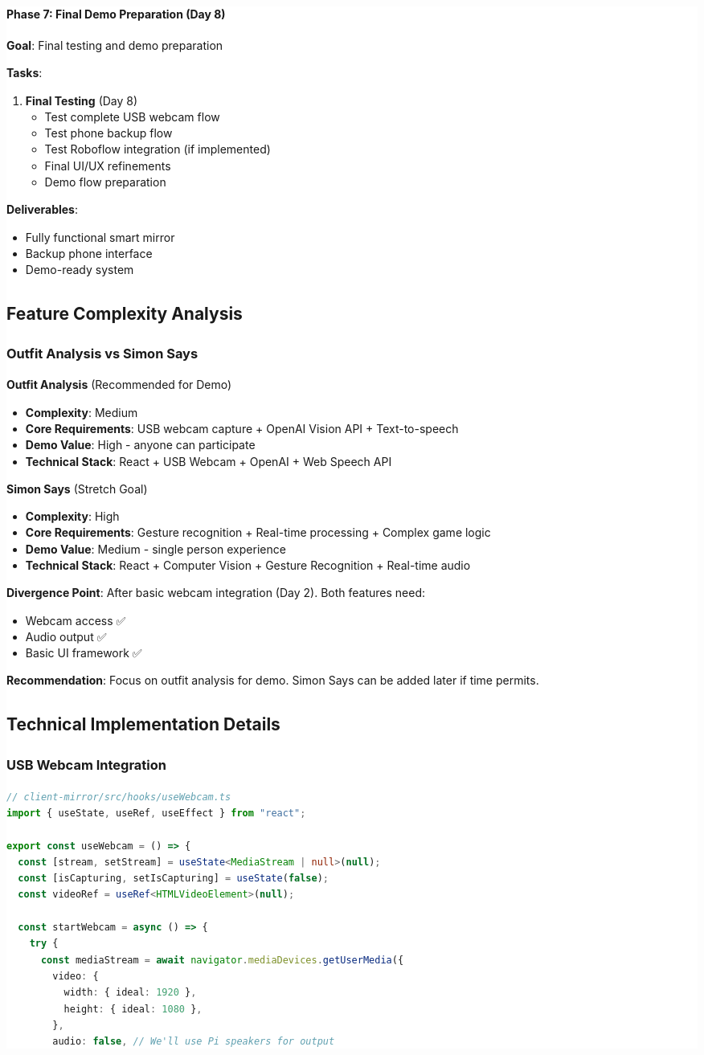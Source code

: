 #### Phase 7: Final Demo Preparation (Day 8)

**Goal**: Final testing and demo preparation

**Tasks**:

1. **Final Testing** (Day 8)
   - Test complete USB webcam flow
   - Test phone backup flow
   - Test Roboflow integration (if implemented)
   - Final UI/UX refinements
   - Demo flow preparation

**Deliverables**:

- Fully functional smart mirror
- Backup phone interface
- Demo-ready system

## Feature Complexity Analysis

### Outfit Analysis vs Simon Says

**Outfit Analysis** (Recommended for Demo)

- **Complexity**: Medium
- **Core Requirements**: USB webcam capture + OpenAI Vision API + Text-to-speech
- **Demo Value**: High - anyone can participate
- **Technical Stack**: React + USB Webcam + OpenAI + Web Speech API

**Simon Says** (Stretch Goal)

- **Complexity**: High
- **Core Requirements**: Gesture recognition + Real-time processing + Complex game logic
- **Demo Value**: Medium - single person experience
- **Technical Stack**: React + Computer Vision + Gesture Recognition + Real-time audio

**Divergence Point**: After basic webcam integration (Day 2). Both features need:

- Webcam access ✅
- Audio output ✅
- Basic UI framework ✅

**Recommendation**: Focus on outfit analysis for demo. Simon Says can be added later if time permits.

## Technical Implementation Details

### USB Webcam Integration

```typescript
// client-mirror/src/hooks/useWebcam.ts
import { useState, useRef, useEffect } from "react";

export const useWebcam = () => {
  const [stream, setStream] = useState<MediaStream | null>(null);
  const [isCapturing, setIsCapturing] = useState(false);
  const videoRef = useRef<HTMLVideoElement>(null);

  const startWebcam = async () => {
    try {
      const mediaStream = await navigator.mediaDevices.getUserMedia({
        video: {
          width: { ideal: 1920 },
          height: { ideal: 1080 },
        },
        audio: false, // We'll use Pi speakers for output
```